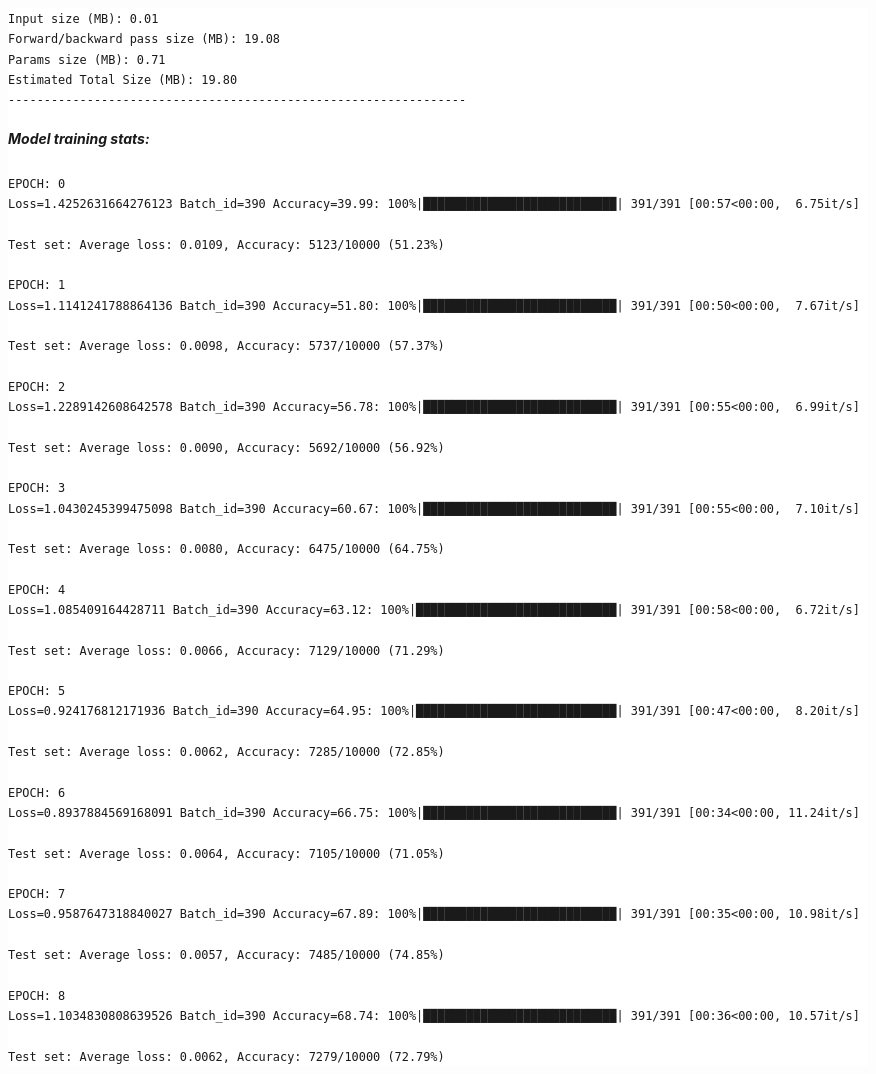 ```
Input size (MB): 0.01
Forward/backward pass size (MB): 19.08
Params size (MB): 0.71
Estimated Total Size (MB): 19.80
----------------------------------------------------------------
```

##### Model training stats:
```
EPOCH: 0
Loss=1.4252631664276123 Batch_id=390 Accuracy=39.99: 100%|███████████████████████████| 391/391 [00:57<00:00,  6.75it/s]

Test set: Average loss: 0.0109, Accuracy: 5123/10000 (51.23%)

EPOCH: 1
Loss=1.1141241788864136 Batch_id=390 Accuracy=51.80: 100%|███████████████████████████| 391/391 [00:50<00:00,  7.67it/s]

Test set: Average loss: 0.0098, Accuracy: 5737/10000 (57.37%)

EPOCH: 2
Loss=1.2289142608642578 Batch_id=390 Accuracy=56.78: 100%|███████████████████████████| 391/391 [00:55<00:00,  6.99it/s]

Test set: Average loss: 0.0090, Accuracy: 5692/10000 (56.92%)

EPOCH: 3
Loss=1.0430245399475098 Batch_id=390 Accuracy=60.67: 100%|███████████████████████████| 391/391 [00:55<00:00,  7.10it/s]

Test set: Average loss: 0.0080, Accuracy: 6475/10000 (64.75%)

EPOCH: 4
Loss=1.085409164428711 Batch_id=390 Accuracy=63.12: 100%|████████████████████████████| 391/391 [00:58<00:00,  6.72it/s]

Test set: Average loss: 0.0066, Accuracy: 7129/10000 (71.29%)

EPOCH: 5
Loss=0.924176812171936 Batch_id=390 Accuracy=64.95: 100%|████████████████████████████| 391/391 [00:47<00:00,  8.20it/s]

Test set: Average loss: 0.0062, Accuracy: 7285/10000 (72.85%)

EPOCH: 6
Loss=0.8937884569168091 Batch_id=390 Accuracy=66.75: 100%|███████████████████████████| 391/391 [00:34<00:00, 11.24it/s]

Test set: Average loss: 0.0064, Accuracy: 7105/10000 (71.05%)

EPOCH: 7
Loss=0.9587647318840027 Batch_id=390 Accuracy=67.89: 100%|███████████████████████████| 391/391 [00:35<00:00, 10.98it/s]

Test set: Average loss: 0.0057, Accuracy: 7485/10000 (74.85%)

EPOCH: 8
Loss=1.1034830808639526 Batch_id=390 Accuracy=68.74: 100%|███████████████████████████| 391/391 [00:36<00:00, 10.57it/s]

Test set: Average loss: 0.0062, Accuracy: 7279/10000 (72.79%)

```